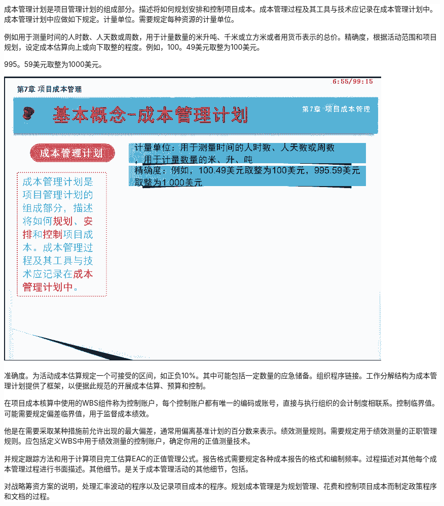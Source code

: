 
成本管理计划是项目管理计划的组成部分。描述将如何规划安排和控制项目成本。成本管理过程及其工具与技术应记录在成本管理计划中。成本管理计划中应做如下规定。计量单位。需要规定每种资源的计量单位。

例如用于测量时间的人时数、人天数或周数，用于计量数量的米升吨、千米或立方米或者用货币表示的总价。精确度，根据活动范围和项目规划，设定成本估算向上或向下取整的程度。例如，100。49美元取整为100美元。

995。59美元取整为1000美元。

![](img/e177f560d360ac6e872a5ef69e2c13ea_13.png)

准确度。为活动成本估算规定一个可接受的区间，如正负10%。其中可能包括一定数量的应急储备。组织程序链接。工作分解结构为成本管理计划提供了框架，以便据此规范的开展成本估算、预算和控制。

在项目成本核算中使用的WBS组件称为控制账户，每个控制账户都有唯一的编码或账号，直接与执行组织的会计制度相联系。控制临界值。可能需要规定偏差临界值，用于监督成本绩效。

他是在需要采取某种措施前允许出现的最大偏差，通常用偏离基准计划的百分数来表示。绩效测量规则。需要规定用于绩效测量的正职管理规则。应包括定义WBS中用于绩效测量的控制账户，确定你用的正值测量技术。

并规定跟踪方法和用于计算项目完工估算EAC的正值管理公式。报告格式需要规定各种成本报告的格式和编制频率。过程描述对其他每个成本管理过程进行书面描述。其他细节。是关于成本管理活动的其他细节，包括。

对战略筹资方案的说明，处理汇率波动的程序以及记录项目成本的程序。规划成本管理是为规划管理、花费和控制项目成本而制定政策程序和文档的过程。


